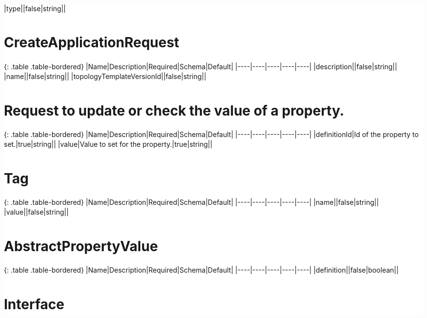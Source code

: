 |type||false|string||


# CreateApplicationRequest


{: .table .table-bordered}
|Name|Description|Required|Schema|Default|
|----|----|----|----|----|
|description||false|string||
|name||false|string||
|topologyTemplateVersionId||false|string||


# Request to update or check the value of a property.


{: .table .table-bordered}
|Name|Description|Required|Schema|Default|
|----|----|----|----|----|
|definitionId|Id of the property to set.|true|string||
|value|Value to set for the property.|true|string||


# Tag


{: .table .table-bordered}
|Name|Description|Required|Schema|Default|
|----|----|----|----|----|
|name||false|string||
|value||false|string||


# AbstractPropertyValue


{: .table .table-bordered}
|Name|Description|Required|Schema|Default|
|----|----|----|----|----|
|definition||false|boolean||


# Interface

